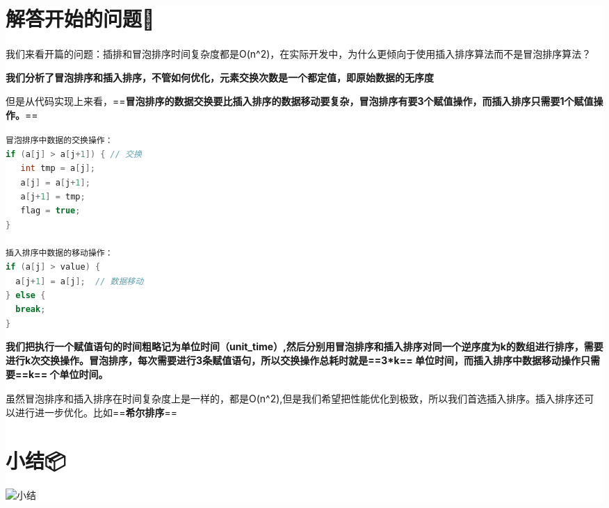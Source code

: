 

# 解答开始的问题:key:

我们来看开篇的问题：插排和冒泡排序时间复杂度都是O(n^2)，在实际开发中，为什么更倾向于使用插入排序算法而不是冒泡排序算法？

**我们分析了冒泡排序和插入排序，不管如何优化，元素交换次数是一个都定值，即原始数据的无序度**

但是从代码实现上来看，==**冒泡排序的数据交换要比插入排序的数据移动要复杂，冒泡排序有要3个赋值操作，而插入排序只需要1个赋值操作。**==

```java
冒泡排序中数据的交换操作：
if (a[j] > a[j+1]) { // 交换
   int tmp = a[j];
   a[j] = a[j+1];
   a[j+1] = tmp;
   flag = true;
}

插入排序中数据的移动操作：
if (a[j] > value) {
  a[j+1] = a[j];  // 数据移动
} else {
  break;
}

```



**我们把执行一个赋值语句的时间粗略记为单位时间（unit_time）,然后分别用冒泡排序和插入排序对同一个逆序度为k的数组进行排序，需要进行k次交换操作。冒泡排序，每次需要进行3条赋值语句，所以交换操作总耗时就是==3*k== 单位时间，而插入排序中数据移动操作只需要==k== 个单位时间。**

虽然冒泡排序和插入排序在时间复杂度上是一样的，都是O(n^2),但是我们希望把性能优化到极致，所以我们首选插入排序。插入排序还可以进行进一步优化。比如==**希尔排序**== 



# 小结:package:

![小结](D:\婕\数据结构与算法之美\picture\小结.jpg)